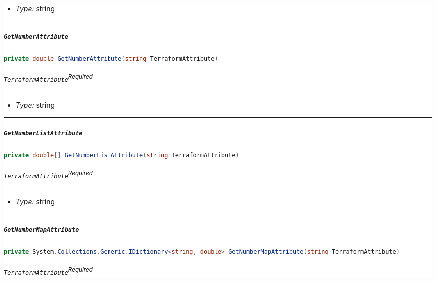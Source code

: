 - *Type:* string

---

##### `GetNumberAttribute` <a name="GetNumberAttribute" id="rhizo-co-terraform-provider-oci.dataOciCapacityManagementOccAvailabilityCatalogs.DataOciCapacityManagementOccAvailabilityCatalogs.getNumberAttribute"></a>

```csharp
private double GetNumberAttribute(string TerraformAttribute)
```

###### `TerraformAttribute`<sup>Required</sup> <a name="TerraformAttribute" id="rhizo-co-terraform-provider-oci.dataOciCapacityManagementOccAvailabilityCatalogs.DataOciCapacityManagementOccAvailabilityCatalogs.getNumberAttribute.parameter.terraformAttribute"></a>

- *Type:* string

---

##### `GetNumberListAttribute` <a name="GetNumberListAttribute" id="rhizo-co-terraform-provider-oci.dataOciCapacityManagementOccAvailabilityCatalogs.DataOciCapacityManagementOccAvailabilityCatalogs.getNumberListAttribute"></a>

```csharp
private double[] GetNumberListAttribute(string TerraformAttribute)
```

###### `TerraformAttribute`<sup>Required</sup> <a name="TerraformAttribute" id="rhizo-co-terraform-provider-oci.dataOciCapacityManagementOccAvailabilityCatalogs.DataOciCapacityManagementOccAvailabilityCatalogs.getNumberListAttribute.parameter.terraformAttribute"></a>

- *Type:* string

---

##### `GetNumberMapAttribute` <a name="GetNumberMapAttribute" id="rhizo-co-terraform-provider-oci.dataOciCapacityManagementOccAvailabilityCatalogs.DataOciCapacityManagementOccAvailabilityCatalogs.getNumberMapAttribute"></a>

```csharp
private System.Collections.Generic.IDictionary<string, double> GetNumberMapAttribute(string TerraformAttribute)
```

###### `TerraformAttribute`<sup>Required</sup> <a name="TerraformAttribute" id="rhizo-co-terraform-provider-oci.dataOciCapacityManagementOccAvailabilityCatalogs.DataOciCapacityManagementOccAvailabilityCatalogs.getNumberMapAttribute.parameter.terraformAttribute"></a>
